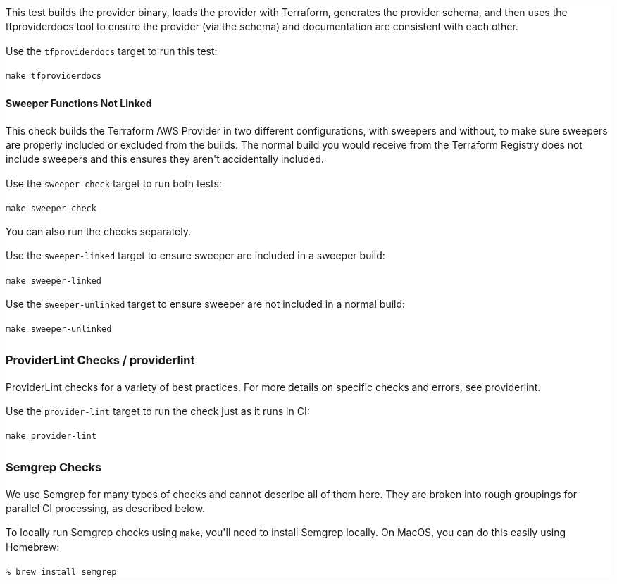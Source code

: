 This test builds the provider binary, loads the provider with Terraform, generates the provider schema, and then uses the tfproviderdocs tool to ensure the provider (via the schema) and documentation are consistent with each other.

Use the `tfproviderdocs` target to run this test:

```console
make tfproviderdocs
```

#### Sweeper Functions Not Linked

This check builds the Terraform AWS Provider in two different configurations, with sweepers and without, to make sure sweepers are properly included or excluded from the builds. The normal build you would receive from the Terraform Registry does not include sweepers and this ensures they aren't accidentally included.

Use the `sweeper-check` target to run both tests:

```console
make sweeper-check
```

You can also run the checks separately.

Use the `sweeper-linked` target to ensure sweeper are included in a sweeper build:

```console
make sweeper-linked
```

Use the `sweeper-unlinked` target to ensure sweeper are not included in a normal build:

```console
make sweeper-unlinked
```

### ProviderLint Checks / providerlint

ProviderLint checks for a variety of best practices. For more details on specific checks and errors, see [providerlint](https://github.com/hashicorp/terraform-provider-aws/tree/main/.ci/providerlint).

Use the `provider-lint` target to run the check just as it runs in CI:

```console
make provider-lint
```

### Semgrep Checks

We use [Semgrep](https://github.com/semgrep/semgrep) for many types of checks and cannot describe all of them here. They are broken into rough groupings for parallel CI processing, as described below.

To locally run Semgrep checks using `make`, you'll need to install Semgrep locally. On MacOS, you can do this easily using Homebrew:

```console
% brew install semgrep
```
